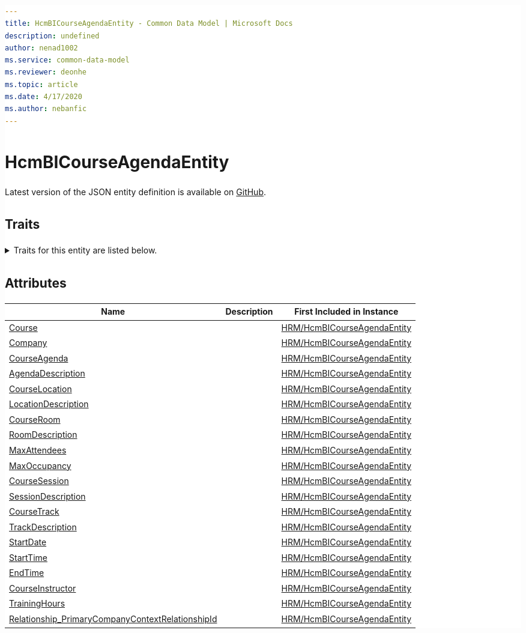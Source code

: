 ```yaml
---
title: HcmBICourseAgendaEntity - Common Data Model | Microsoft Docs
description: undefined
author: nenad1002
ms.service: common-data-model
ms.reviewer: deonhe
ms.topic: article
ms.date: 4/17/2020
ms.author: nebanfic
---
```


# HcmBICourseAgendaEntity

  
 Latest version of the JSON entity definition is available on <a href="https://github.com/Microsoft/CDM/tree/master/schemaDocuments/core/erp/Entities/HumanResources/HRM/HcmBICourseAgendaEntity.cdm.json" target="_blank">GitHub</a>.  

## Traits

<details><summary>Traits for this entity are listed below.  
</summary></details>

## Attributes

|Name|Description|First Included in Instance|
|---|---|---|
|[Course](#Course)||<a href="HcmBICourseAgendaEntity.md" target="_blank">HRM/HcmBICourseAgendaEntity</a>|
|[Company](#Company)||<a href="HcmBICourseAgendaEntity.md" target="_blank">HRM/HcmBICourseAgendaEntity</a>|
|[CourseAgenda](#CourseAgenda)||<a href="HcmBICourseAgendaEntity.md" target="_blank">HRM/HcmBICourseAgendaEntity</a>|
|[AgendaDescription](#AgendaDescription)||<a href="HcmBICourseAgendaEntity.md" target="_blank">HRM/HcmBICourseAgendaEntity</a>|
|[CourseLocation](#CourseLocation)||<a href="HcmBICourseAgendaEntity.md" target="_blank">HRM/HcmBICourseAgendaEntity</a>|
|[LocationDescription](#LocationDescription)||<a href="HcmBICourseAgendaEntity.md" target="_blank">HRM/HcmBICourseAgendaEntity</a>|
|[CourseRoom](#CourseRoom)||<a href="HcmBICourseAgendaEntity.md" target="_blank">HRM/HcmBICourseAgendaEntity</a>|
|[RoomDescription](#RoomDescription)||<a href="HcmBICourseAgendaEntity.md" target="_blank">HRM/HcmBICourseAgendaEntity</a>|
|[MaxAttendees](#MaxAttendees)||<a href="HcmBICourseAgendaEntity.md" target="_blank">HRM/HcmBICourseAgendaEntity</a>|
|[MaxOccupancy](#MaxOccupancy)||<a href="HcmBICourseAgendaEntity.md" target="_blank">HRM/HcmBICourseAgendaEntity</a>|
|[CourseSession](#CourseSession)||<a href="HcmBICourseAgendaEntity.md" target="_blank">HRM/HcmBICourseAgendaEntity</a>|
|[SessionDescription](#SessionDescription)||<a href="HcmBICourseAgendaEntity.md" target="_blank">HRM/HcmBICourseAgendaEntity</a>|
|[CourseTrack](#CourseTrack)||<a href="HcmBICourseAgendaEntity.md" target="_blank">HRM/HcmBICourseAgendaEntity</a>|
|[TrackDescription](#TrackDescription)||<a href="HcmBICourseAgendaEntity.md" target="_blank">HRM/HcmBICourseAgendaEntity</a>|
|[StartDate](#StartDate)||<a href="HcmBICourseAgendaEntity.md" target="_blank">HRM/HcmBICourseAgendaEntity</a>|
|[StartTime](#StartTime)||<a href="HcmBICourseAgendaEntity.md" target="_blank">HRM/HcmBICourseAgendaEntity</a>|
|[EndTime](#EndTime)||<a href="HcmBICourseAgendaEntity.md" target="_blank">HRM/HcmBICourseAgendaEntity</a>|
|[CourseInstructor](#CourseInstructor)||<a href="HcmBICourseAgendaEntity.md" target="_blank">HRM/HcmBICourseAgendaEntity</a>|
|[TrainingHours](#TrainingHours)||<a href="HcmBICourseAgendaEntity.md" target="_blank">HRM/HcmBICourseAgendaEntity</a>|
|[Relationship_PrimaryCompanyContextRelationshipId](#Relationship_PrimaryCompanyContextRelationshipId)||<a href="HcmBICourseAgendaEntity.md" target="_blank">HRM/HcmBICourseAgendaEntity</a>|